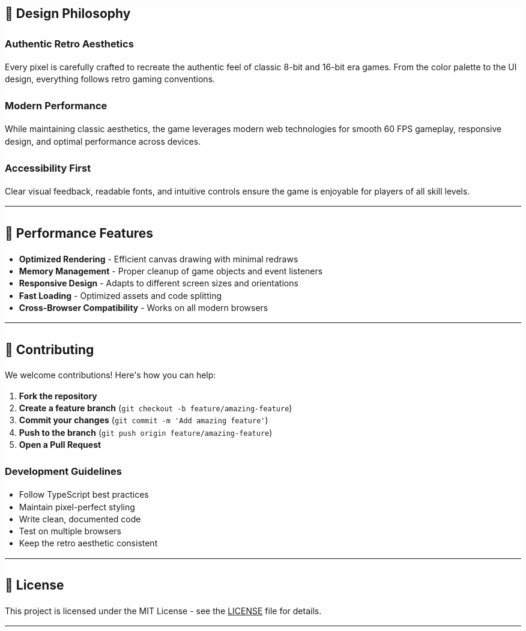 
## 🎨 Design Philosophy

### **Authentic Retro Aesthetics**
Every pixel is carefully crafted to recreate the authentic feel of classic 8-bit and 16-bit era games. From the color palette to the UI design, everything follows retro gaming conventions.

### **Modern Performance**
While maintaining classic aesthetics, the game leverages modern web technologies for smooth 60 FPS gameplay, responsive design, and optimal performance across devices.

### **Accessibility First**
Clear visual feedback, readable fonts, and intuitive controls ensure the game is enjoyable for players of all skill levels.

---

## 🚀 Performance Features

- **Optimized Rendering** - Efficient canvas drawing with minimal redraws
- **Memory Management** - Proper cleanup of game objects and event listeners
- **Responsive Design** - Adapts to different screen sizes and orientations
- **Fast Loading** - Optimized assets and code splitting
- **Cross-Browser Compatibility** - Works on all modern browsers

---

## 🤝 Contributing

We welcome contributions! Here's how you can help:

1. **Fork the repository**
2. **Create a feature branch** (`git checkout -b feature/amazing-feature`)
3. **Commit your changes** (`git commit -m 'Add amazing feature'`)
4. **Push to the branch** (`git push origin feature/amazing-feature`)
5. **Open a Pull Request**

### **Development Guidelines**
- Follow TypeScript best practices
- Maintain pixel-perfect styling
- Write clean, documented code
- Test on multiple browsers
- Keep the retro aesthetic consistent

---

## 📝 License

This project is licensed under the MIT License - see the [LICENSE](LICENSE) file for details.

---